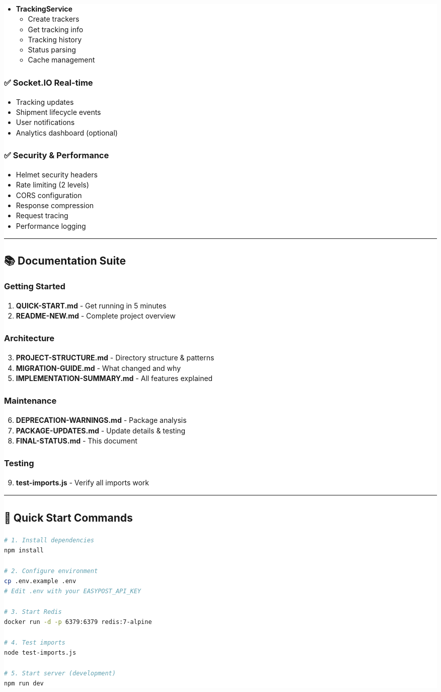 - **TrackingService**
  - Create trackers
  - Get tracking info
  - Tracking history
  - Status parsing
  - Cache management

### ✅ **Socket.IO Real-time**
- Tracking updates
- Shipment lifecycle events
- User notifications
- Analytics dashboard (optional)

### ✅ **Security & Performance**
- Helmet security headers
- Rate limiting (2 levels)
- CORS configuration
- Response compression
- Request tracing
- Performance logging

---

## 📚 **Documentation Suite**

### Getting Started
1. **QUICK-START.md** - Get running in 5 minutes
2. **README-NEW.md** - Complete project overview

### Architecture
3. **PROJECT-STRUCTURE.md** - Directory structure & patterns
4. **MIGRATION-GUIDE.md** - What changed and why
5. **IMPLEMENTATION-SUMMARY.md** - All features explained

### Maintenance
6. **DEPRECATION-WARNINGS.md** - Package analysis
7. **PACKAGE-UPDATES.md** - Update details & testing
8. **FINAL-STATUS.md** - This document

### Testing
9. **test-imports.js** - Verify all imports work

---

## 🚀 **Quick Start Commands**

```bash
# 1. Install dependencies
npm install

# 2. Configure environment
cp .env.example .env
# Edit .env with your EASYPOST_API_KEY

# 3. Start Redis
docker run -d -p 6379:6379 redis:7-alpine

# 4. Test imports
node test-imports.js

# 5. Start server (development)
npm run dev
```